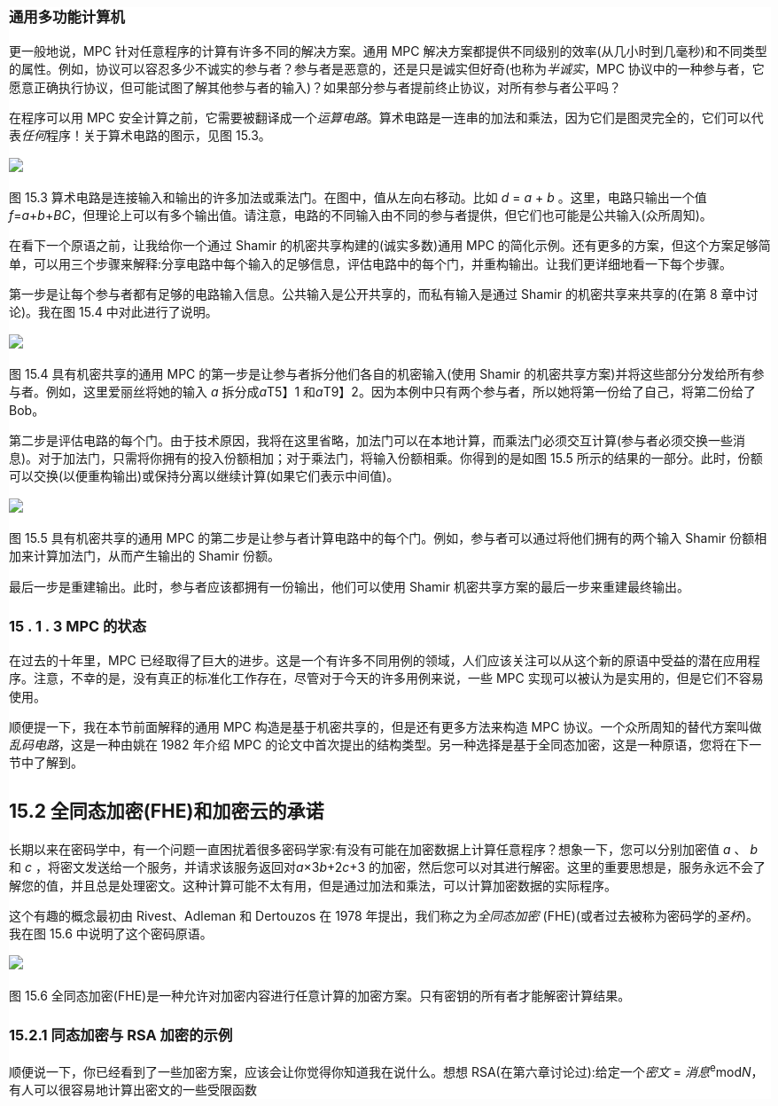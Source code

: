 ### 通用多功能计算机

更一般地说，MPC 针对任意程序的计算有许多不同的解决方案。通用 MPC 解决方案都提供不同级别的效率(从几小时到几毫秒)和不同类型的属性。例如，协议可以容忍多少不诚实的参与者？参与者是恶意的，还是只是诚实但好奇(也称为*半诚实*，MPC 协议中的一种参与者，它愿意正确执行协议，但可能试图了解其他参与者的输入)？如果部分参与者提前终止协议，对所有参与者公平吗？

在程序可以用 MPC 安全计算之前，它需要被翻译成一个*运算电路*。算术电路是一连串的加法和乘法，因为它们是图灵完全的，它们可以代表*任何*程序！关于算术电路的图示，见图 15.3。

![](img/15_03.png)

图 15.3 算术电路是连接输入和输出的许多加法或乘法门。在图中，值从左向右移动。比如 *d* = *a* + *b* 。这里，电路只输出一个值*f*=*a*+*b*+*BC*，但理论上可以有多个输出值。请注意，电路的不同输入由不同的参与者提供，但它们也可能是公共输入(众所周知)。

在看下一个原语之前，让我给你一个通过 Shamir 的机密共享构建的(诚实多数)通用 MPC 的简化示例。还有更多的方案，但这个方案足够简单，可以用三个步骤来解释:分享电路中每个输入的足够信息，评估电路中的每个门，并重构输出。让我们更详细地看一下每个步骤。

第一步是让每个参与者都有足够的电路输入信息。公共输入是公开共享的，而私有输入是通过 Shamir 的机密共享来共享的(在第 8 章中讨论)。我在图 15.4 中对此进行了说明。

![](img/15_04.png)

图 15.4 具有机密共享的通用 MPC 的第一步是让参与者拆分他们各自的机密输入(使用 Shamir 的机密共享方案)并将这些部分分发给所有参与者。例如，这里爱丽丝将她的输入 *a* 拆分成*a*T5】1 和*a*T9】2。因为本例中只有两个参与者，所以她将第一份给了自己，将第二份给了 Bob。

第二步是评估电路的每个门。由于技术原因，我将在这里省略，加法门可以在本地计算，而乘法门必须交互计算(参与者必须交换一些消息)。对于加法门，只需将你拥有的投入份额相加；对于乘法门，将输入份额相乘。你得到的是如图 15.5 所示的结果的一部分。此时，份额可以交换(以便重构输出)或保持分离以继续计算(如果它们表示中间值)。

![](img/15_05.png)

图 15.5 具有机密共享的通用 MPC 的第二步是让参与者计算电路中的每个门。例如，参与者可以通过将他们拥有的两个输入 Shamir 份额相加来计算加法门，从而产生输出的 Shamir 份额。

最后一步是重建输出。此时，参与者应该都拥有一份输出，他们可以使用 Shamir 机密共享方案的最后一步来重建最终输出。

### 15 . 1 . 3 MPC 的状态

在过去的十年里，MPC 已经取得了巨大的进步。这是一个有许多不同用例的领域，人们应该关注可以从这个新的原语中受益的潜在应用程序。注意，不幸的是，没有真正的标准化工作存在，尽管对于今天的许多用例来说，一些 MPC 实现可以被认为是实用的，但是它们不容易使用。

顺便提一下，我在本节前面解释的通用 MPC 构造是基于机密共享的，但是还有更多方法来构造 MPC 协议。一个众所周知的替代方案叫做*乱码电路*，这是一种由姚在 1982 年介绍 MPC 的论文中首次提出的结构类型。另一种选择是基于全同态加密，这是一种原语，您将在下一节中了解到。

## 15.2 全同态加密(FHE)和加密云的承诺

长期以来在密码学中，有一个问题一直困扰着很多密码学家:有没有可能在加密数据上计算任意程序？想象一下，您可以分别加密值 *a* 、 *b* 和 *c* ，将密文发送给一个服务，并请求该服务返回对*a*×3*b*+2*c*+3 的加密，然后您可以对其进行解密。这里的重要思想是，服务永远不会了解您的值，并且总是处理密文。这种计算可能不太有用，但是通过加法和乘法，可以计算加密数据的实际程序。

这个有趣的概念最初由 Rivest、Adleman 和 Dertouzos 在 1978 年提出，我们称之为*全同态加密* (FHE)(或者过去被称为密码学的*圣杯*)。我在图 15.6 中说明了这个密码原语。

![](img/15_06.png)

图 15.6 全同态加密(FHE)是一种允许对加密内容进行任意计算的加密方案。只有密钥的所有者才能解密计算结果。

### 15.2.1 同态加密与 RSA 加密的示例

顺便说一下，你已经看到了一些加密方案，应该会让你觉得你知道我在说什么。想想 RSA(在第六章讨论过):给定一个*密文* = *消息*<sup class="fm-superscript4">e</sup>mod*N*，有人可以很容易地计算出密文的一些受限函数
